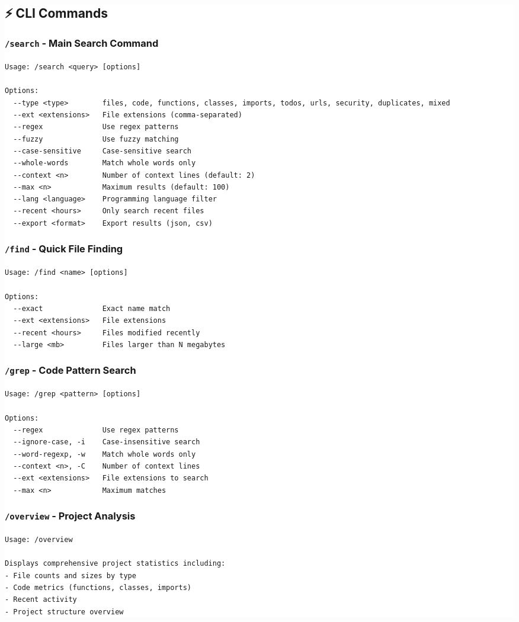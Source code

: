 ## ⚡ CLI Commands

### `/search` - Main Search Command
```
Usage: /search <query> [options]

Options:
  --type <type>        files, code, functions, classes, imports, todos, urls, security, duplicates, mixed
  --ext <extensions>   File extensions (comma-separated)
  --regex              Use regex patterns
  --fuzzy              Use fuzzy matching
  --case-sensitive     Case-sensitive search
  --whole-words        Match whole words only
  --context <n>        Number of context lines (default: 2)
  --max <n>            Maximum results (default: 100)
  --lang <language>    Programming language filter
  --recent <hours>     Only search recent files
  --export <format>    Export results (json, csv)
```

### `/find` - Quick File Finding
```
Usage: /find <name> [options]

Options:
  --exact              Exact name match
  --ext <extensions>   File extensions
  --recent <hours>     Files modified recently
  --large <mb>         Files larger than N megabytes
```

### `/grep` - Code Pattern Search
```
Usage: /grep <pattern> [options]

Options:
  --regex              Use regex patterns
  --ignore-case, -i    Case-insensitive search
  --word-regexp, -w    Match whole words only
  --context <n>, -C    Number of context lines
  --ext <extensions>   File extensions to search
  --max <n>            Maximum matches
```

### `/overview` - Project Analysis
```
Usage: /overview

Displays comprehensive project statistics including:
- File counts and sizes by type
- Code metrics (functions, classes, imports)
- Recent activity
- Project structure overview
```
